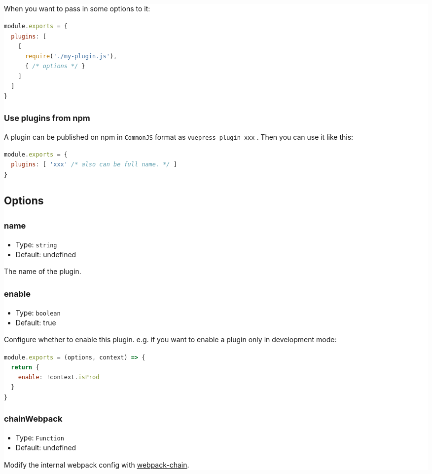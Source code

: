 When you want to pass in some options to it:

``` js
module.exports = {
  plugins: [
    [
      require('./my-plugin.js'),
      { /* options */ }
    ]
  ]
}
```

### Use plugins from npm

A plugin can be published on npm in `CommonJS` format as `vuepress-plugin-xxx` <Badge type='tip' text='R'/>. Then you can use it like this:

``` js
module.exports = {
  plugins: [ 'xxx' /* also can be full name. */ ]
}
```

## Options

### name

- Type: `string`
- Default: undefined

The name of the plugin.

### enable

- Type: `boolean`
- Default: true

Configure whether to enable this plugin. e.g. if you want to enable a plugin only in development mode:

``` js
module.exports = (options, context) => {
  return {
    enable: !context.isProd
  }
}
```

### chainWebpack

- Type: `Function`
- Default: undefined

Modify the internal webpack config with [webpack-chain](https://github.com/mozilla-neutrino/webpack-chain).
